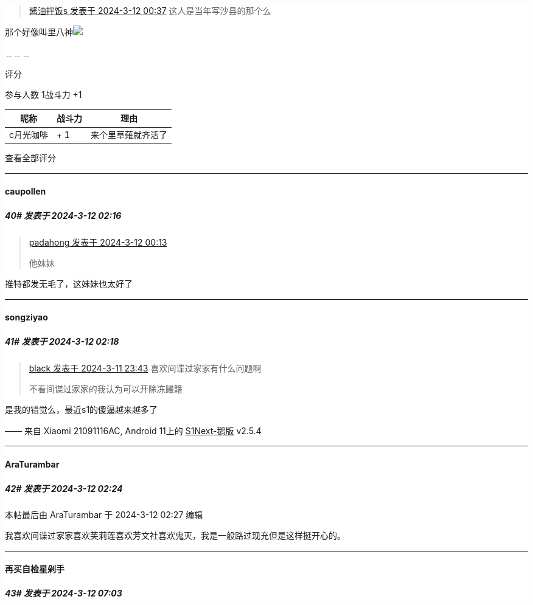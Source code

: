 <blockquote><a href="httphttps://bbs.saraba1st.com/2b/forum.php?mod=redirect&amp;goto=findpost&amp;pid=64224249&amp;ptid=2175127" target="_blank">酱油拌饭s 发表于 2024-3-12 00:37</a>
 这人是当年写沙县的那个么</blockquote>
那个好像叫里八神<img src="https://static.saraba1st.com/image/smiley/face2017/066.png" referrerpolicy="no-referrer">

﹍﹍﹍

评分

 参与人数 1战斗力 +1

|昵称|战斗力|理由|
|----|---|---|
| c月光咖啡| + 1|来个里草薙就齐活了|

查看全部评分

*****

####  caupollen  
##### 40#       发表于 2024-3-12 02:16

<blockquote><a href="httphttps://bbs.saraba1st.com/2b/forum.php?mod=redirect&amp;goto=findpost&amp;pid=64224093&amp;ptid=2175127" target="_blank">padahong 发表于 2024-3-12 00:13</a>

他妹妹</blockquote>
推特都发无毛了，这妹妹也太好了


*****

####  songziyao  
##### 41#       发表于 2024-3-12 02:18

<blockquote><a href="httphttps://bbs.saraba1st.com/2b/forum.php?mod=redirect&amp;goto=findpost&amp;pid=64223839&amp;ptid=2175127" target="_blank">black 发表于 2024-3-11 23:43</a>
喜欢间谍过家家有什么问题啊

不看间谍过家家的我认为可以开除冻鳗籍</blockquote>
是我的错觉么，最近s1的傻逼越来越多了

—— 来自 Xiaomi 21091116AC, Android 11上的 [S1Next-鹅版](https://github.com/ykrank/S1-Next/releases) v2.5.4

*****

####  AraTurambar  
##### 42#       发表于 2024-3-12 02:24

 本帖最后由 AraTurambar 于 2024-3-12 02:27 编辑 

我喜欢间谍过家家喜欢芙莉莲喜欢芳文社喜欢鬼灭，我是一般路过现充但是这样挺开心的。

*****

####  再买自检星剁手  
##### 43#       发表于 2024-3-12 07:03
